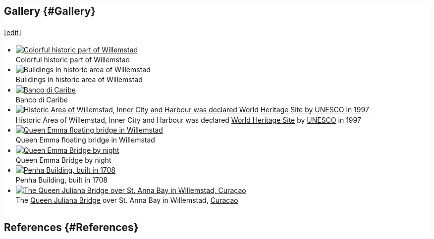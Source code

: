 Gallery {#Gallery}
------------------

\[[edit](/w/index.php?title=Willemstad&action=edit&section=15 "Edit section: Gallery")\]

  * [![Colorful historic part of Willemstad](//upload.wikimedia.org/wikipedia/commons/thumb/1/1c/Queen_Emma_Bridge_in_Cura%C3%A7ao.jpg/242px-Queen_Emma_Bridge_in_Cura%C3%A7ao.jpg)](/wiki/File:Queen_Emma_Bridge_in_Cura%C3%A7ao.jpg "Colorful historic part of Willemstad")  
  Colorful historic part of Willemstad
  * [![Buildings in historic area of Willemstad](//upload.wikimedia.org/wikipedia/commons/thumb/c/c8/Historic_Area_of_Willemstad%2C_Inner_City_and_Harbour%2C_Cura%C3%A7ao-139159.jpg/240px-Historic_Area_of_Willemstad%2C_Inner_City_and_Harbour%2C_Cura%C3%A7ao-139159.jpg)](/wiki/File:Historic_Area_of_Willemstad,_Inner_City_and_Harbour,_Cura%C3%A7ao-139159.jpg "Buildings in historic area of Willemstad")  
  Buildings in historic area of Willemstad
  * [![Banco di Caribe](//upload.wikimedia.org/wikipedia/commons/thumb/3/38/Historic_Area_of_Willemstad%2C_Inner_City_and_Harbour%2C_Cura%C3%A7ao-139160.jpg/240px-Historic_Area_of_Willemstad%2C_Inner_City_and_Harbour%2C_Cura%C3%A7ao-139160.jpg)](/wiki/File:Historic_Area_of_Willemstad,_Inner_City_and_Harbour,_Cura%C3%A7ao-139160.jpg "Banco di Caribe")  
  Banco di Caribe
  * [![Historic Area of Willemstad, Inner City and Harbour was declared World Heritage Site by UNESCO in 1997](//upload.wikimedia.org/wikipedia/commons/thumb/8/89/Historic_Area_of_Willemstad%2C_Inner_City_and_Harbour%2C_Cura%C3%A7ao-139163.jpg/240px-Historic_Area_of_Willemstad%2C_Inner_City_and_Harbour%2C_Cura%C3%A7ao-139163.jpg)](/wiki/File:Historic_Area_of_Willemstad,_Inner_City_and_Harbour,_Cura%C3%A7ao-139163.jpg "Historic Area of Willemstad, Inner City and Harbour was declared World Heritage Site by UNESCO in 1997")  
  Historic Area of Willemstad, Inner City and Harbour was declared [World Heritage Site](/wiki/World_Heritage_Site "World Heritage Site") by [UNESCO](/wiki/UNESCO "UNESCO") in 1997
  * [![Queen Emma floating bridge in Willemstad](//upload.wikimedia.org/wikipedia/commons/thumb/b/b6/Willemstad_Curacao_Queen_Emma_Br%C3%BCcke_%2836653920046%29.jpg/270px-Willemstad_Curacao_Queen_Emma_Br%C3%BCcke_%2836653920046%29.jpg)](/wiki/File:Willemstad_Curacao_Queen_Emma_Br%C3%BCcke_(36653920046).jpg "Queen Emma floating bridge in Willemstad")  
  Queen Emma floating bridge in Willemstad
  * [![Queen Emma Bridge by night](//upload.wikimedia.org/wikipedia/commons/thumb/6/60/Willemstad_Curacao_Queen_Emma_Bridge_by_night_%2836304702930%29.jpg/270px-Willemstad_Curacao_Queen_Emma_Bridge_by_night_%2836304702930%29.jpg)](/wiki/File:Willemstad_Curacao_Queen_Emma_Bridge_by_night_(36304702930).jpg "Queen Emma Bridge by night")  
  Queen Emma Bridge by night
  * [![Penha Building, built in 1708](//upload.wikimedia.org/wikipedia/commons/thumb/6/66/Penha_Building%2C_Willemstad%2C_Cura%C3%A7ao_-_February_2020.jpg/149px-Penha_Building%2C_Willemstad%2C_Cura%C3%A7ao_-_February_2020.jpg)](/wiki/File:Penha_Building,_Willemstad,_Cura%C3%A7ao_-_February_2020.jpg "Penha Building, built in 1708")  
  Penha Building, built in 1708
  * [![The Queen Juliana Bridge over St. Anna Bay in Willemstad, Curaçao](//upload.wikimedia.org/wikipedia/commons/thumb/2/2c/The_Queen_Juliana_Bridge_over_St._Anna_Bay_in_Willemstad%2C_Cura%C3%A7ao.jpg/323px-The_Queen_Juliana_Bridge_over_St._Anna_Bay_in_Willemstad%2C_Cura%C3%A7ao.jpg)](/wiki/File:The_Queen_Juliana_Bridge_over_St._Anna_Bay_in_Willemstad,_Cura%C3%A7ao.jpg "The Queen Juliana Bridge over St. Anna Bay in Willemstad, Curaçao")  
  The [Queen Juliana Bridge](/wiki/Queen_Juliana_Bridge "Queen Juliana Bridge") over St. Anna Bay in Willemstad, [Curaçao](/wiki/Cura%C3%A7ao "Curaçao")

References {#References}
------------------------
